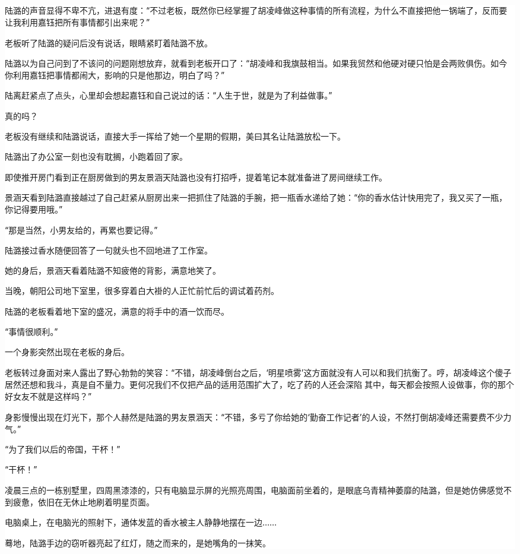 陆潞的声音显得不卑不亢，进退有度：“不过老板，既然你已经掌握了胡凌峰做这种事情的所有流程，为什么不直接把他一锅端了，反而要让我利用嘉钰把所有事情都引出来呢？”

老板听了陆潞的疑问后没有说话，眼睛紧盯着陆潞不放。

陆潞以为自己问到了不该问的问题刚想放弃，就看到老板开口了：“胡凌峰和我旗鼓相当。如果我贸然和他硬对硬只怕是会两败俱伤。如今你利用嘉钰把事情都闹大，影响的只是他那边，明白了吗？”

陆离赶紧点了点头，心里却会想起嘉钰和自己说过的话：“人生于世，就是为了利益做事。”

真的吗？

老板没有继续和陆潞说话，直接大手一挥给了她一个星期的假期，美曰其名让陆潞放松一下。

陆潞出了办公室一刻也没有耽搁，小跑着回了家。

即使推开房门看到正在厨房做到的男友景涵天陆潞也没有打招呼，提着笔记本就准备进了房间继续工作。

景涵天看到陆潞直接越过了自己赶紧从厨房出来一把抓住了陆潞的手腕，把一瓶香水递给了她：“你的香水估计快用完了，我又买了一瓶，你记得要用哦。”

“那是当然，小男友给的，再累也要记得。”

陆潞接过香水随便回答了一句就头也不回地进了工作室。

她的身后，景涵天看着陆潞不知疲倦的背影，满意地笑了。

当晚，朝阳公司地下室里，很多穿着白大褂的人正忙前忙后的调试着药剂。

陆潞的老板看着地下室的盛况，满意的将手中的酒一饮而尽。

“事情很顺利。”

一个身影突然出现在老板的身后。

老板转过身面对来人露出了野心勃勃的笑容：“不错，胡凌峰倒台之后，‘明星喷雾’这方面就没有人可以和我们抗衡了。哼，胡凌峰这个傻子居然还想和我斗，真是自不量力。更何况我们不仅把产品的适用范围扩大了，吃了药的人还会深陷
其中，每天都会按照人设做事，你的那个好女友不就是这样吗？”

身影慢慢出现在灯光下，那个人赫然是陆潞的男友景涵天：“不错，多亏了你给她的‘勤奋工作记者’的人设，不然打倒胡凌峰还需要费不少力气。”

“为了我们以后的帝国，干杯！”

“干杯！”

凌晨三点的一栋别墅里，四周黑漆漆的，只有电脑显示屏的光照亮周围，电脑面前坐着的，是眼底乌青精神萎靡的陆潞，但是她仿佛感觉不到疲惫，依旧在无休止地刷着明星页面。

电脑桌上，在电脑光的照射下，通体发蓝的香水被主人静静地摆在一边……

蓦地，陆潞手边的窃听器亮起了红灯，随之而来的，是她嘴角的一抹笑。

